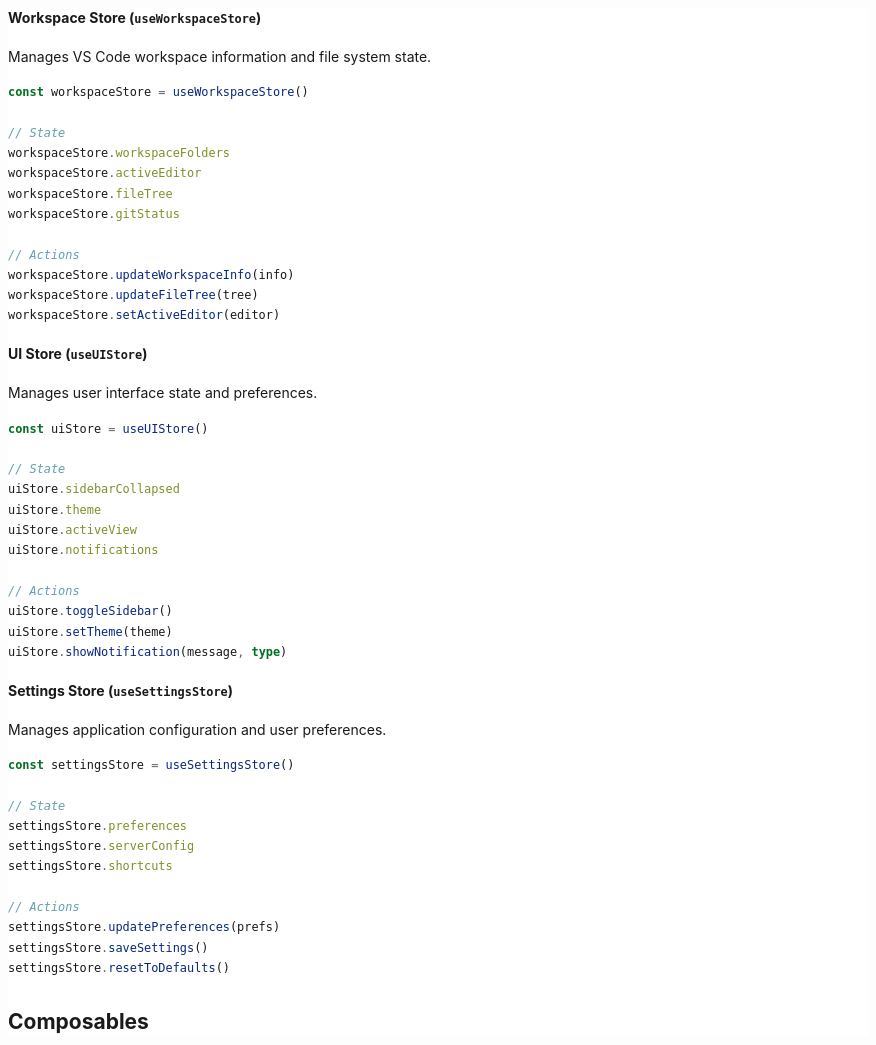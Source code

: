 #### Workspace Store (`useWorkspaceStore`)
Manages VS Code workspace information and file system state.

```typescript
const workspaceStore = useWorkspaceStore()

// State
workspaceStore.workspaceFolders
workspaceStore.activeEditor
workspaceStore.fileTree
workspaceStore.gitStatus

// Actions
workspaceStore.updateWorkspaceInfo(info)
workspaceStore.updateFileTree(tree)
workspaceStore.setActiveEditor(editor)
```

#### UI Store (`useUIStore`)
Manages user interface state and preferences.

```typescript
const uiStore = useUIStore()

// State
uiStore.sidebarCollapsed
uiStore.theme
uiStore.activeView
uiStore.notifications

// Actions
uiStore.toggleSidebar()
uiStore.setTheme(theme)
uiStore.showNotification(message, type)
```

#### Settings Store (`useSettingsStore`)
Manages application configuration and user preferences.

```typescript
const settingsStore = useSettingsStore()

// State
settingsStore.preferences
settingsStore.serverConfig
settingsStore.shortcuts

// Actions
settingsStore.updatePreferences(prefs)
settingsStore.saveSettings()
settingsStore.resetToDefaults()
```

## Composables

